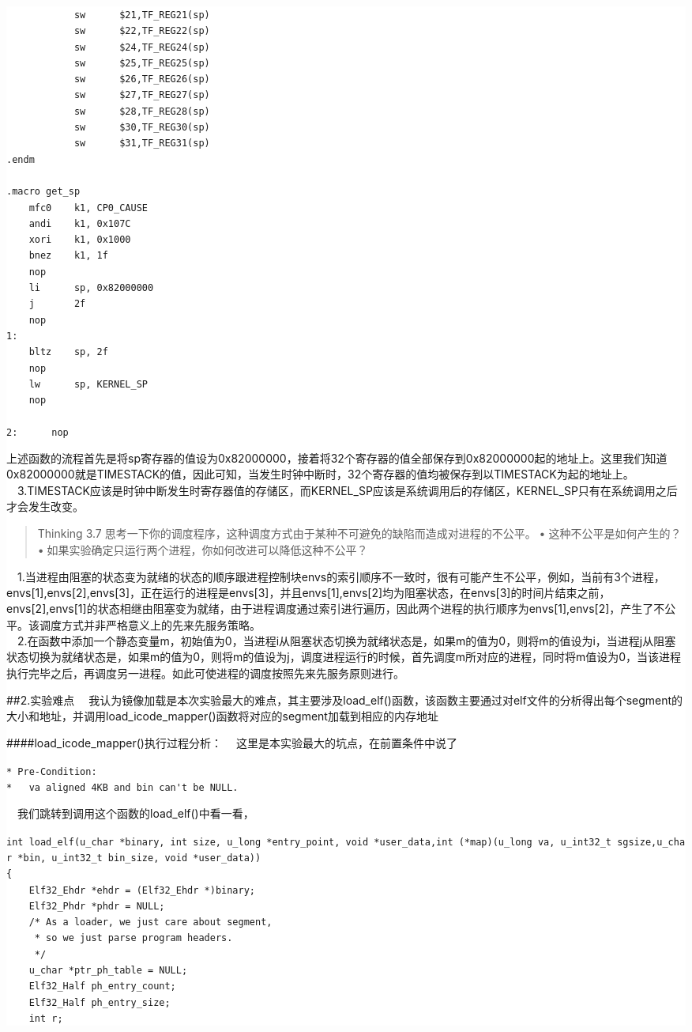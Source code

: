                 sw      $21,TF_REG21(sp)                 
                sw      $22,TF_REG22(sp)                 
                sw      $24,TF_REG24(sp)                 
                sw      $25,TF_REG25(sp)                 
                sw      $26,TF_REG26(sp)                               
                sw      $27,TF_REG27(sp)                                 
                sw      $28,TF_REG28(sp)                 
                sw      $30,TF_REG30(sp)                 
                sw      $31,TF_REG31(sp)
	.endm

	.macro get_sp
        mfc0    k1, CP0_CAUSE
        andi    k1, 0x107C
        xori    k1, 0x1000
        bnez    k1, 1f
        nop
        li      sp, 0x82000000
        j       2f
        nop
	1:
        bltz    sp, 2f
        nop
        lw      sp, KERNEL_SP
        nop

	2:      nop
上述函数的流程首先是将sp寄存器的值设为0x82000000，接着将32个寄存器的值全部保存到0x82000000起的地址上。这里我们知道0x82000000就是TIMESTACK的值，因此可知，当发生时钟中断时，32个寄存器的值均被保存到以TIMESTACK为起的地址上。  
&emsp;3.TIMESTACK应该是时钟中断发生时寄存器值的存储区，而KERNEL\_SP应该是系统调用后的存储区，KERNEL\_SP只有在系统调用之后才会发生改变。

>Thinking 3.7 思考一下你的调度程序，这种调度方式由于某种不可避免的缺陷而造成对进程的不公平。
• 这种不公平是如何产生的？
• 如果实验确定只运行两个进程，你如何改进可以降低这种不公平？    

&emsp;1.当进程由阻塞的状态变为就绪的状态的顺序跟进程控制块envs的索引顺序不一致时，很有可能产生不公平，例如，当前有3个进程，envs[1],envs[2],envs[3]，正在运行的进程是envs[3]，并且envs[1],envs[2]均为阻塞状态，在envs[3]的时间片结束之前，envs[2],envs[1]的状态相继由阻塞变为就绪，由于进程调度通过索引进行遍历，因此两个进程的执行顺序为envs[1],envs[2]，产生了不公平。该调度方式并非严格意义上的先来先服务策略。   
&emsp;2.在函数中添加一个静态变量m，初始值为0，当进程i从阻塞状态切换为就绪状态是，如果m的值为0，则将m的值设为i，当进程j从阻塞状态切换为就绪状态是，如果m的值为0，则将m的值设为j，调度进程运行的时候，首先调度m所对应的进程，同时将m值设为0，当该进程执行完毕之后，再调度另一进程。如此可使进程的调度按照先来先服务原则进行。

##2.实验难点
&emsp;我认为镜像加载是本次实验最大的难点，其主要涉及load\_elf()函数，该函数主要通过对elf文件的分析得出每个segment的大小和地址，并调用load\_icode\_mapper()函数将对应的segment加载到相应的内存地址

####load\_icode\_mapper()执行过程分析：
&emsp;这里是本实验最大的坑点，在前置条件中说了

	* Pre-Condition:
	*   va aligned 4KB and bin can't be NULL.    


&emsp;我们跳转到调用这个函数的load_elf()中看一看，

	int load_elf(u_char *binary, int size, u_long *entry_point, void *user_data,int (*map)(u_long va, u_int32_t sgsize,u_char *bin, u_int32_t bin_size, void *user_data))
	{
        Elf32_Ehdr *ehdr = (Elf32_Ehdr *)binary;
        Elf32_Phdr *phdr = NULL;
        /* As a loader, we just care about segment,
         * so we just parse program headers.
         */
        u_char *ptr_ph_table = NULL;
        Elf32_Half ph_entry_count;
        Elf32_Half ph_entry_size;
        int r;

